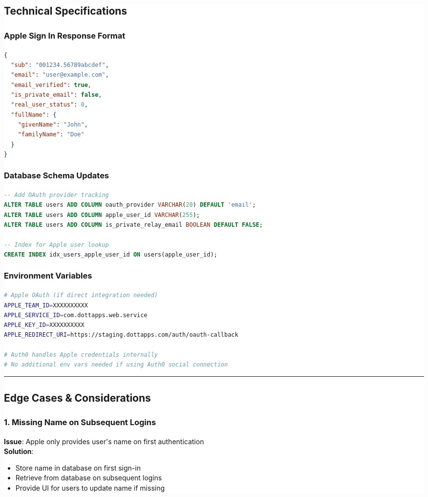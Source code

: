 
## Technical Specifications

### Apple Sign In Response Format
```json
{
  "sub": "001234.56789abcdef",
  "email": "user@example.com",
  "email_verified": true,
  "is_private_email": false,
  "real_user_status": 0,
  "fullName": {
    "givenName": "John",
    "familyName": "Doe"
  }
}
```

### Database Schema Updates
```sql
-- Add OAuth provider tracking
ALTER TABLE users ADD COLUMN oauth_provider VARCHAR(20) DEFAULT 'email';
ALTER TABLE users ADD COLUMN apple_user_id VARCHAR(255);
ALTER TABLE users ADD COLUMN is_private_relay_email BOOLEAN DEFAULT FALSE;

-- Index for Apple user lookup
CREATE INDEX idx_users_apple_user_id ON users(apple_user_id);
```

### Environment Variables
```bash
# Apple OAuth (if direct integration needed)
APPLE_TEAM_ID=XXXXXXXXXX
APPLE_SERVICE_ID=com.dottapps.web.service
APPLE_KEY_ID=XXXXXXXXXX
APPLE_REDIRECT_URI=https://staging.dottapps.com/auth/oauth-callback

# Auth0 handles Apple credentials internally
# No additional env vars needed if using Auth0 social connection
```

---

## Edge Cases & Considerations

### 1. Missing Name on Subsequent Logins
**Issue**: Apple only provides user's name on first authentication  
**Solution**: 
- Store name in database on first sign-in
- Retrieve from database on subsequent logins
- Provide UI for users to update name if missing
